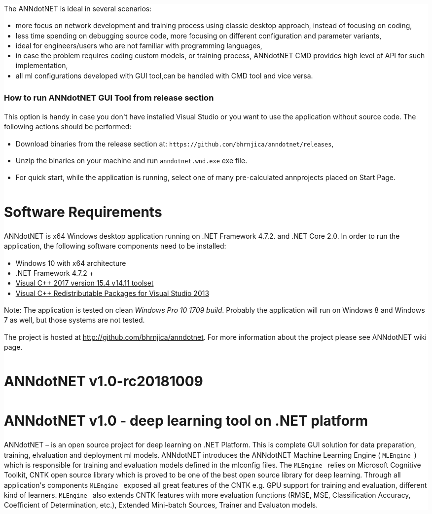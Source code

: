 The ANNdotNET is ideal in several scenarios:

- more focus on network development and training process using classic desktop approach, instead of focusing on coding, 
- less time spending on debugging source code, more focusing on different configuration and parameter variants,
- ideal for engineers/users who are not familiar with programming languages, 
- in case the problem requires coding custom models, or training process, ANNdotNET CMD provides high level of API for such implementation,
- all ml configurations developed with GUI tool,can be handled with CMD tool and vice versa.  

### How to run ANNdotNET GUI Tool from release section

This option is handy in case you don't have installed Visual Studio or you want to use the application without source code. 
The following actions should be performed:

-   Download binaries from the release section at:
     `https://github.com/bhrnjica/anndotnet/releases`,

-   Unzip the binaries on your machine and run `anndotnet.wnd.exe` exe file.

-  For quick start, while the application is running, select one of many pre-calculated annprojects
    placed on Start Page.

# Software Requirements
ANNdotNET is x64 Windows desktop application running on .NET Framework 4.7.2. and .NET Core 2.0. In order to run the application, the following software components need to be installed:

* Windows 10 with x64 architecture
* .NET Framework 4.7.2 +
* [Visual C++ 2017 version 15.4 v14.11 toolset](https://aka.ms/vs/15/release/vc_redist.x64.exe)
* [Visual C++ Redistributable Packages for Visual Studio 2013](https://www.microsoft.com/en-us/download/details.aspx?id=40784) 

Note: The application is tested on clean *Windows Pro 10 1709 build*. Probably the application will run on Windows 8 and Windows 7 as well, but those systems are not tested.

The project is hosted at <http://github.com/bhrnjica/anndotnet>. For more information about the project please see ANNdotNET wiki page. 


# ANNdotNET v1.0-rc20181009
ANNdotNET v1.0 - deep learning tool on .NET platform
============

ANNdotNET – is an open source project for deep learning on .NET Platform. This is complete GUI solution for data preparation, training, elvaluation and deployment ml models. ANNdotNET introduces the ANNdotNET Machine Learning Engine ( `MLEngine `) which is responsible for training and evaluation models defined in the mlconfig files. The `MLEngine ` relies on Microsoft Cognitive Toolkit, CNTK open source library which is proved to be one of the best open source library for deep learning. Through all application's components `MLEngine ` exposed all great features of the CNTK e.g. GPU support for training and evaluation, different kind of learners. `MLEngine ` also extends CNTK features with more evaluation functions (RMSE, MSE, Classification Accuracy, Coefficient of Determination, etc.), Extended Mini-batch Sources, Trainer and Evaluaton models.
